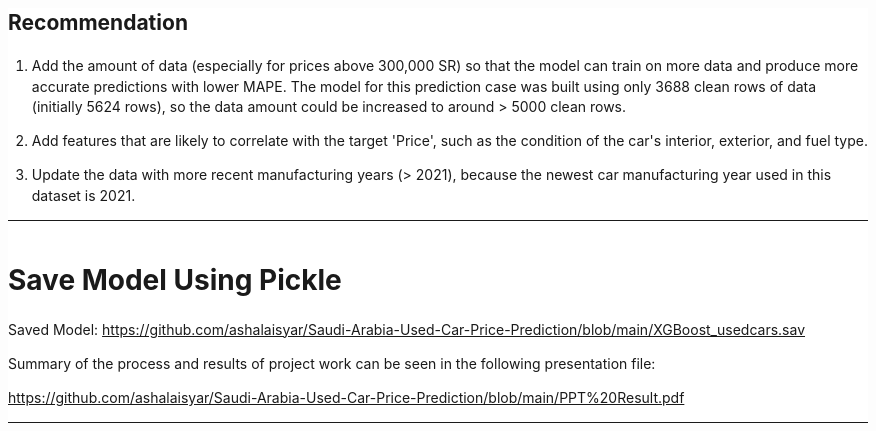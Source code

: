 ## Recommendation
1. Add the amount of data (especially for prices above 300,000 SR) so that the model can train on more data and produce more accurate predictions with lower MAPE. The model for this prediction case was built using only 3688 clean rows of data (initially 5624 rows), so the data amount could be increased to around > 5000 clean rows.

2. Add features that are likely to correlate with the target 'Price', such as the condition of the car's interior, exterior, and fuel type.

3. Update the data with more recent manufacturing years (> 2021), because the newest car manufacturing year used in this dataset is 2021.

---

# **Save Model Using Pickle**

Saved Model:
https://github.com/ashalaisyar/Saudi-Arabia-Used-Car-Price-Prediction/blob/main/XGBoost_usedcars.sav


Summary of the process and results of project work can be seen in the following presentation file:

https://github.com/ashalaisyar/Saudi-Arabia-Used-Car-Price-Prediction/blob/main/PPT%20Result.pdf

---


